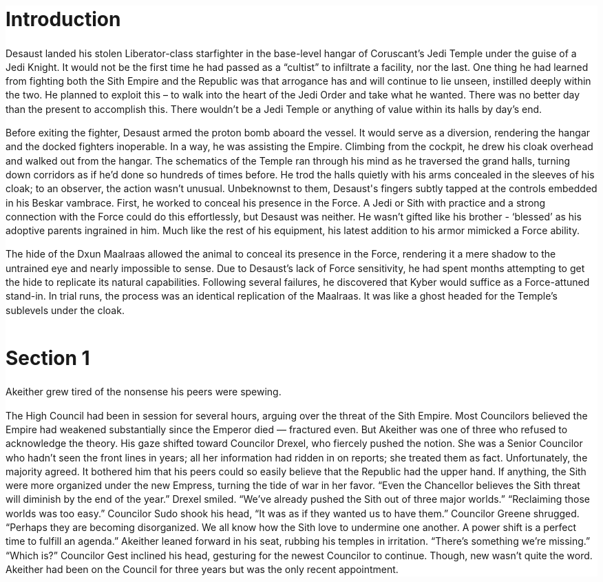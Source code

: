 # Introduction

Desaust landed his stolen Liberator-class starfighter in the base-level hangar of Coruscant’s Jedi Temple under the guise of a Jedi Knight.
It would not be the first time he had passed as a “cultist” to infiltrate a facility, nor the last.
One thing he had learned from fighting both the Sith Empire and the Republic was that arrogance has and will continue to lie unseen, instilled deeply within the two.
He planned to exploit this – to walk into the heart of the Jedi Order and take what he wanted.
There was no better day than the present to accomplish this.
There wouldn’t be a Jedi Temple or anything of value within its halls by day’s end.

Before exiting the fighter, Desaust armed the proton bomb aboard the vessel.
It would serve as a diversion, rendering the hangar and the docked fighters inoperable.
In a way, he was assisting the Empire.
Climbing from the cockpit, he drew his cloak overhead and walked out from the hangar.
The schematics of the Temple ran through his mind as he traversed the grand halls, turning down corridors as if he’d done so hundreds of times before.
He trod the halls quietly with his arms concealed in the sleeves of his cloak; to an observer, the action wasn’t unusual.
Unbeknownst to them, Desaust's fingers subtly tapped at the controls embedded in his Beskar vambrace.
First, he worked to conceal his presence in the Force.
A Jedi or Sith with practice and a strong connection with the Force could do this effortlessly, but Desaust was neither.
He wasn’t gifted like his brother - ‘blessed’ as his adoptive parents ingrained in him.
Much like the rest of his equipment, his latest addition to his armor mimicked a Force ability.

The hide of the Dxun Maalraas allowed the animal to conceal its presence in the Force, rendering it a mere shadow to the untrained eye and nearly impossible to sense.
Due to Desaust’s lack of Force sensitivity, he had spent months attempting to get the hide to replicate its natural capabilities.
Following several failures, he discovered that Kyber would suffice as a Force-attuned stand-in.
In trial runs, the process was an identical replication of the Maalraas.
It was like a ghost headed for the Temple’s sublevels under the cloak.

# Section 1

Akeither grew tired of the nonsense his peers were spewing.

The High Council had been in session for several hours, arguing over the threat of the Sith Empire.
Most Councilors believed the Empire had weakened substantially since the Emperor died — fractured even.
But Akeither was one of three who refused to acknowledge the theory.
His gaze shifted toward Councilor Drexel, who fiercely pushed the notion.
She was a Senior Councilor who hadn’t seen the front lines in years; all her information had ridden in on reports; she treated them as fact.
Unfortunately, the majority agreed.
It bothered him that his peers could so easily believe that the Republic had the upper hand.
If anything, the Sith were more organized under the new Empress, turning the tide of war in her favor.
“Even the Chancellor believes the Sith threat will diminish by the end of the year.” Drexel smiled.
“We’ve already pushed the Sith out of three major worlds.”
“Reclaiming those worlds was too easy.” Councilor Sudo shook his head, “It was as if they wanted us to have them.”
Councilor Greene shrugged.
“Perhaps they are becoming disorganized.
We all know how the Sith love to undermine one another.
A power shift is a perfect time to fulfill an agenda.”
Akeither leaned forward in his seat, rubbing his temples in irritation.
“There’s something we’re missing.”
“Which is?” Councilor Gest inclined his head, gesturing for the newest Councilor to continue.
Though, new wasn’t quite the word.
Akeither had been on the Council for three years but was the only recent appointment.